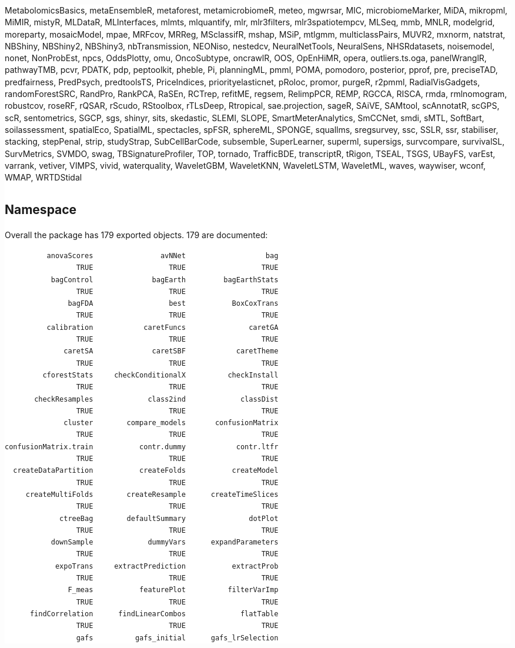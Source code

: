 MetabolomicsBasics, metaEnsembleR, metaforest, metamicrobiomeR, meteo,
mgwrsar, MIC, microbiomeMarker, MiDA, mikropml, MiMIR, mistyR, MLDataR,
MLInterfaces, mlmts, mlquantify, mlr, mlr3filters, mlr3spatiotempcv,
MLSeq, mmb, MNLR, modelgrid, moreparty, mosaicModel, mpae, MRFcov,
MRReg, MSclassifR, mshap, MSiP, mtlgmm, multiclassPairs, MUVR2, mxnorm,
natstrat, NBShiny, NBShiny2, NBShiny3, nbTransmission, NEONiso,
nestedcv, NeuralNetTools, NeuralSens, NHSRdatasets, noisemodel, nonet,
NonProbEst, npcs, OddsPlotty, omu, OncoSubtype, oncrawlR, OOS, OpEnHiMR,
opera, outliers.ts.oga, panelWranglR, pathwayTMB, pcvr, PDATK, pdp,
peptoolkit, pheble, Pi, planningML, pmml, POMA, pomodoro, posterior,
pprof, pre, preciseTAD, predfairness, PredPsych, predtoolsTS,
PriceIndices, priorityelasticnet, pRoloc, promor, purgeR, r2pmml,
RadialVisGadgets, randomForestSRC, RandPro, RankPCA, RaSEn, RCTrep,
refitME, regsem, RelimpPCR, REMP, RGCCA, RISCA, rmda, rmlnomogram,
robustcov, roseRF, rQSAR, rScudo, RStoolbox, rTLsDeep, Rtropical,
sae.projection, sageR, SAiVE, SAMtool, scAnnotatR, scGPS, scR,
sentometrics, SGCP, sgs, shinyr, sits, skedastic, SLEMI, SLOPE,
SmartMeterAnalytics, SmCCNet, smdi, sMTL, SoftBart, soilassessment,
spatialEco, SpatialML, spectacles, spFSR, sphereML, SPONGE, squallms,
sregsurvey, ssc, SSLR, ssr, stabiliser, stacking, stepPenal, strip,
studyStrap, SubCellBarCode, subsemble, SuperLearner, superml, supersigs,
survcompare, survivalSL, SurvMetrics, SVMDO, swag, TBSignatureProfiler,
TOP, tornado, TrafficBDE, transcriptR, tRigon, TSEAL, TSGS, UBayFS,
varEst, varrank, vetiver, VIMPS, vivid, waterquality, WaveletGBM,
WaveletKNN, WaveletLSTM, WaveletML, waves, waywiser, wconf, WMAP,
WRTDStidal

## Namespace

Overall the package has 179 exported objects. 179 are documented:

              anovaScores                avNNet                   bag 
                     TRUE                  TRUE                  TRUE 
               bagControl              bagEarth         bagEarthStats 
                     TRUE                  TRUE                  TRUE 
                   bagFDA                  best           BoxCoxTrans 
                     TRUE                  TRUE                  TRUE 
              calibration            caretFuncs               caretGA 
                     TRUE                  TRUE                  TRUE 
                  caretSA              caretSBF            caretTheme 
                     TRUE                  TRUE                  TRUE 
             cforestStats     checkConditionalX          checkInstall 
                     TRUE                  TRUE                  TRUE 
           checkResamples             class2ind             classDist 
                     TRUE                  TRUE                  TRUE 
                  cluster        compare_models       confusionMatrix 
                     TRUE                  TRUE                  TRUE 
    confusionMatrix.train           contr.dummy            contr.ltfr 
                     TRUE                  TRUE                  TRUE 
      createDataPartition           createFolds           createModel 
                     TRUE                  TRUE                  TRUE 
         createMultiFolds        createResample      createTimeSlices 
                     TRUE                  TRUE                  TRUE 
                 ctreeBag        defaultSummary               dotPlot 
                     TRUE                  TRUE                  TRUE 
               downSample             dummyVars      expandParameters 
                     TRUE                  TRUE                  TRUE 
                expoTrans     extractPrediction           extractProb 
                     TRUE                  TRUE                  TRUE 
                   F_meas           featurePlot          filterVarImp 
                     TRUE                  TRUE                  TRUE 
          findCorrelation      findLinearCombos             flatTable 
                     TRUE                  TRUE                  TRUE 
                     gafs          gafs_initial      gafs_lrSelection 